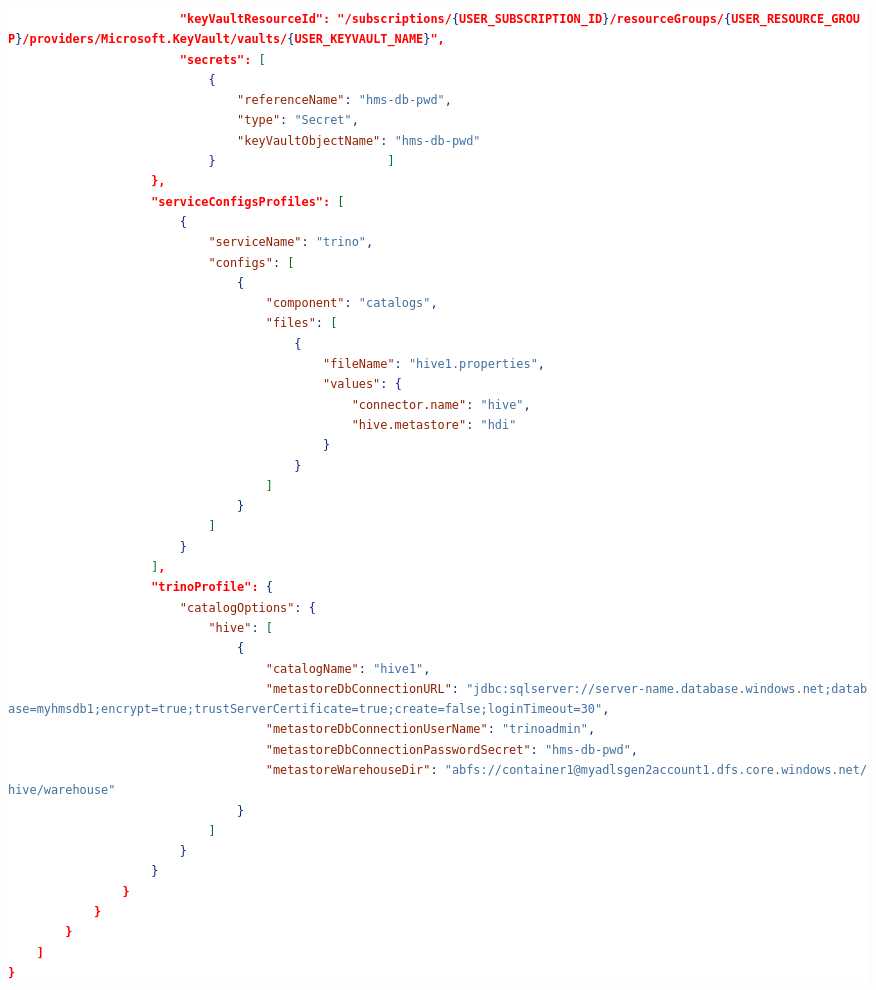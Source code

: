 ```json
                        "keyVaultResourceId": "/subscriptions/{USER_SUBSCRIPTION_ID}/resourceGroups/{USER_RESOURCE_GROUP}/providers/Microsoft.KeyVault/vaults/{USER_KEYVAULT_NAME}",
                        "secrets": [
                            {
                                "referenceName": "hms-db-pwd",
                                "type": "Secret",
                                "keyVaultObjectName": "hms-db-pwd"
                            }                        ]
                    },
                    "serviceConfigsProfiles": [
                        {
                            "serviceName": "trino",
                            "configs": [
                                {
                                    "component": "catalogs",
                                    "files": [
                                        {
                                            "fileName": "hive1.properties",
                                            "values": {
                                                "connector.name": "hive",
                                                "hive.metastore": "hdi"
                                            }
                                        }
                                    ]
                                }
                            ]
                        }
                    ],
                    "trinoProfile": {
                        "catalogOptions": {
                            "hive": [
                                {
                                    "catalogName": "hive1",
                                    "metastoreDbConnectionURL": "jdbc:sqlserver://server-name.database.windows.net;database=myhmsdb1;encrypt=true;trustServerCertificate=true;create=false;loginTimeout=30",
                                    "metastoreDbConnectionUserName": "trinoadmin",
                                    "metastoreDbConnectionPasswordSecret": "hms-db-pwd",
                                    "metastoreWarehouseDir": "abfs://container1@myadlsgen2account1.dfs.core.windows.net/hive/warehouse"
                                }
                            ]
                        }
                    }
                }
            }
        }
    ]
}
```
